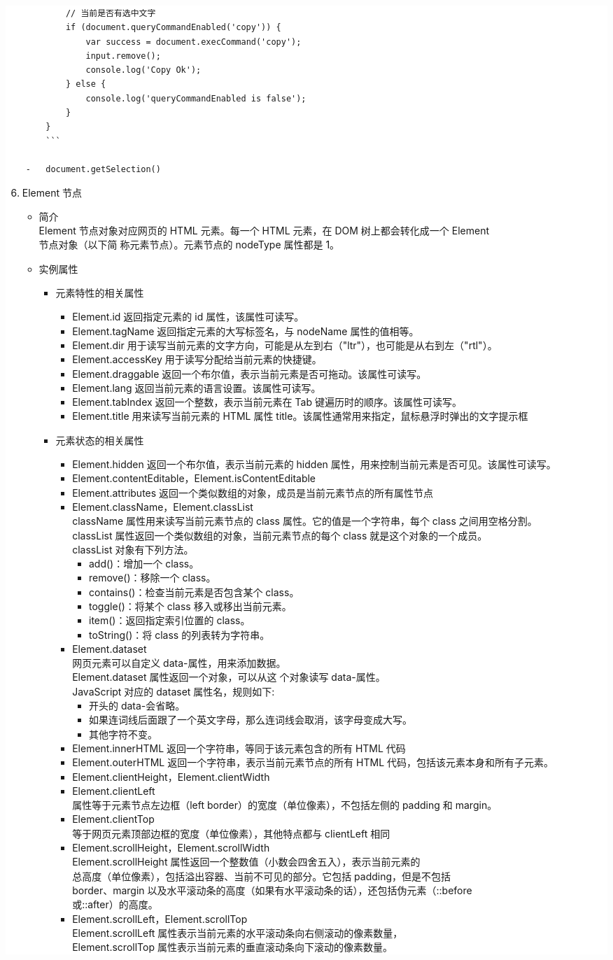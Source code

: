                 // 当前是否有选中文字
                if (document.queryCommandEnabled('copy')) {
                    var success = document.execCommand('copy');
                    input.remove();
                    console.log('Copy Ok');
                } else {
                    console.log('queryCommandEnabled is false');
                }
            }
            ```

        -   document.getSelection()

6.  Element 节点

    -   简介  
        Element 节点对象对应网页的 HTML 元素。每一个 HTML 元素，在 DOM 树上都会转化成一个 Element  
        节点对象（以下简 称元素节点）。元素节点的 nodeType 属性都是 1。
    -   实例属性

        -   元素特性的相关属性
            -   Element.id 返回指定元素的 id 属性，该属性可读写。
            -   Element.tagName 返回指定元素的大写标签名，与 nodeName 属性的值相等。
            -   Element.dir 用于读写当前元素的文字方向，可能是从左到右（"ltr"），也可能是从右到左（"rtl"）。
            -   Element.accessKey 用于读写分配给当前元素的快捷键。
            -   Element.draggable 返回一个布尔值，表示当前元素是否可拖动。该属性可读写。
            -   Element.lang 返回当前元素的语言设置。该属性可读写。
            -   Element.tabIndex 返回一个整数，表示当前元素在 Tab 键遍历时的顺序。该属性可读写。
            -   Element.title 用来读写当前元素的 HTML 属性 title。该属性通常用来指定，鼠标悬浮时弹出的文字提示框
        -   元素状态的相关属性

            -   Element.hidden 返回一个布尔值，表示当前元素的 hidden 属性，用来控制当前元素是否可见。该属性可读写。
            -   Element.contentEditable，Element.isContentEditable
            -   Element.attributes 返回一个类似数组的对象，成员是当前元素节点的所有属性节点
            -   Element.className，Element.classList  
                className 属性用来读写当前元素节点的 class 属性。它的值是一个字符串，每个 class 之间用空格分割。  
                classList 属性返回一个类似数组的对象，当前元素节点的每个 class 就是这个对象的一个成员。  
                classList 对象有下列方法。
                -   add()：增加一个 class。
                -   remove()：移除一个 class。
                -   contains()：检查当前元素是否包含某个 class。
                -   toggle()：将某个 class 移入或移出当前元素。
                -   item()：返回指定索引位置的 class。
                -   toString()：将 class 的列表转为字符串。
            -   Element.dataset  
                 网页元素可以自定义 data-属性，用来添加数据。  
                 Element.dataset 属性返回一个对象，可以从这 个对象读写 data-属性。  
                 JavaScript 对应的 dataset 属性名，规则如下:
                -   开头的 data-会省略。
                -   如果连词线后面跟了一个英文字母，那么连词线会取消，该字母变成大写。
                -   其他字符不变。
            -   Element.innerHTML 返回一个字符串，等同于该元素包含的所有 HTML 代码
            -   Element.outerHTML 返回一个字符串，表示当前元素节点的所有 HTML 代码，包括该元素本身和所有子元素。
            -   Element.clientHeight，Element.clientWidth
            -   Element.clientLeft  
                 属性等于元素节点左边框（left border）的宽度（单位像素），不包括左侧的 padding 和 margin。
            -   Element.clientTop  
                 等于网页元素顶部边框的宽度（单位像素），其他特点都与 clientLeft 相同
            -   Element.scrollHeight，Element.scrollWidth  
                 Element.scrollHeight 属性返回一个整数值（小数会四舍五入），表示当前元素的  
                总高度（单位像素），包括溢出容器、当前不可见的部分。它包括 padding，但是不包括  
                border、margin 以及水平滚动条的高度（如果有水平滚动条的话），还包括伪元素（::before  
                或::after）的高度。
            -   Element.scrollLeft，Element.scrollTop  
                 Element.scrollLeft 属性表示当前元素的水平滚动条向右侧滚动的像素数量，  
                 Element.scrollTop 属性表示当前元素的垂直滚动条向下滚动的像素数量。  